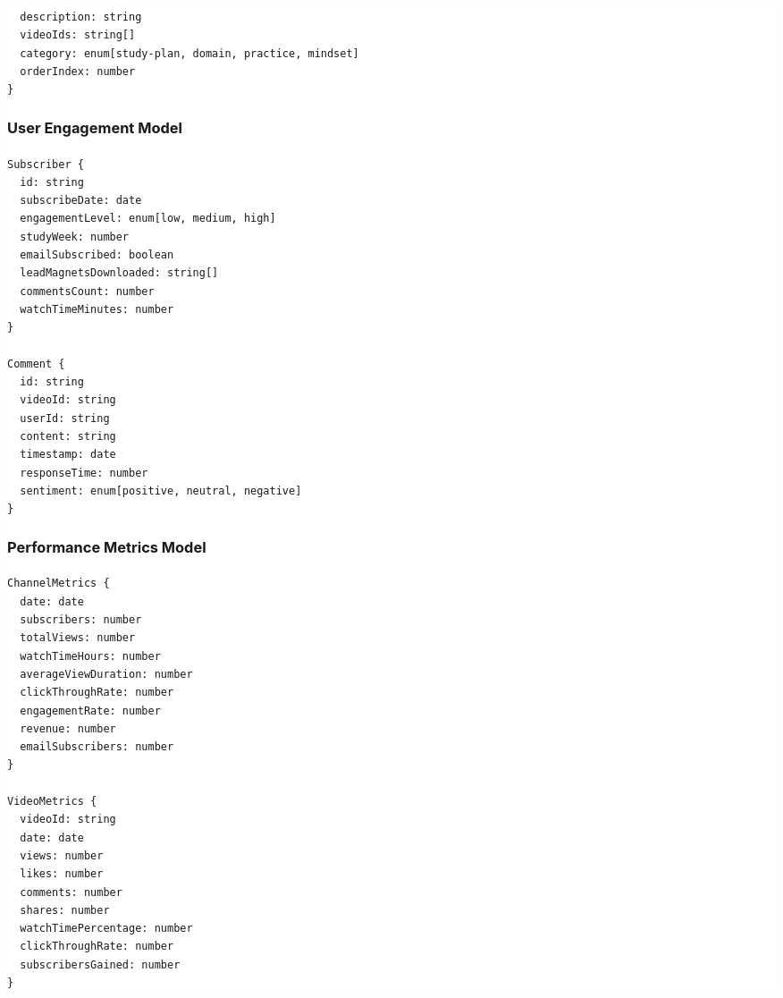 ```
  description: string
  videoIds: string[]
  category: enum[study-plan, domain, practice, mindset]
  orderIndex: number
}
```

### User Engagement Model

```
Subscriber {
  id: string
  subscribeDate: date
  engagementLevel: enum[low, medium, high]
  studyWeek: number
  emailSubscribed: boolean
  leadMagnetsDownloaded: string[]
  commentsCount: number
  watchTimeMinutes: number
}

Comment {
  id: string
  videoId: string
  userId: string
  content: string
  timestamp: date
  responseTime: number
  sentiment: enum[positive, neutral, negative]
}
```

### Performance Metrics Model

```
ChannelMetrics {
  date: date
  subscribers: number
  totalViews: number
  watchTimeHours: number
  averageViewDuration: number
  clickThroughRate: number
  engagementRate: number
  revenue: number
  emailSubscribers: number
}

VideoMetrics {
  videoId: string
  date: date
  views: number
  likes: number
  comments: number
  shares: number
  watchTimePercentage: number
  clickThroughRate: number
  subscribersGained: number
}
```
